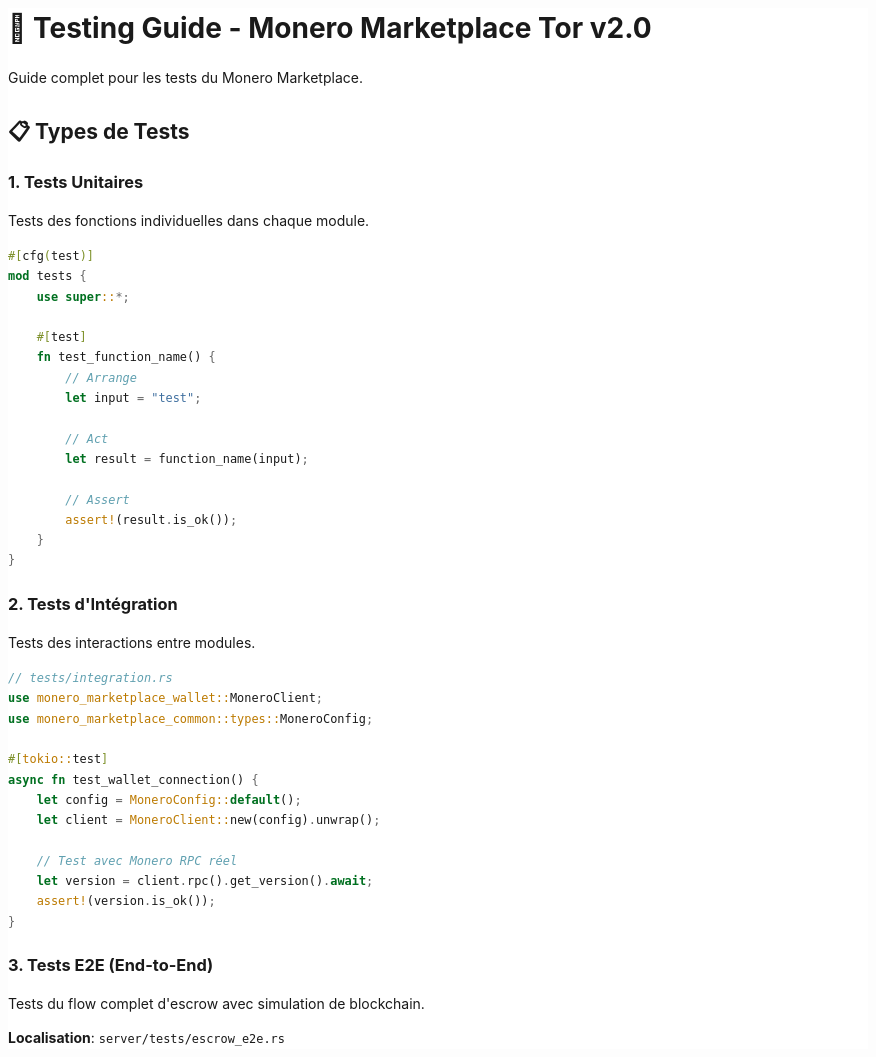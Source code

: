 # 🧪 Testing Guide - Monero Marketplace Tor v2.0

Guide complet pour les tests du Monero Marketplace.

## 📋 Types de Tests

### 1. Tests Unitaires
Tests des fonctions individuelles dans chaque module.

```rust
#[cfg(test)]
mod tests {
    use super::*;

    #[test]
    fn test_function_name() {
        // Arrange
        let input = "test";
        
        // Act
        let result = function_name(input);
        
        // Assert
        assert!(result.is_ok());
    }
}
```

### 2. Tests d'Intégration
Tests des interactions entre modules.

```rust
// tests/integration.rs
use monero_marketplace_wallet::MoneroClient;
use monero_marketplace_common::types::MoneroConfig;

#[tokio::test]
async fn test_wallet_connection() {
    let config = MoneroConfig::default();
    let client = MoneroClient::new(config).unwrap();
    
    // Test avec Monero RPC réel
    let version = client.rpc().get_version().await;
    assert!(version.is_ok());
}
```

### 3. Tests E2E (End-to-End)
Tests du flow complet d'escrow avec simulation de blockchain.

**Localisation**: `server/tests/escrow_e2e.rs`
